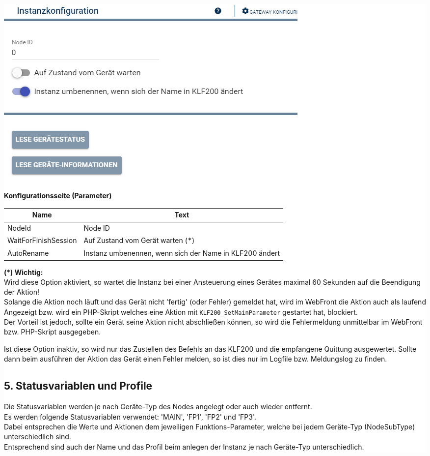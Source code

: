 ![Konfiguration](../imgs/conf_node.png)  

**Konfigurationsseite (Parameter)**  

| Name                 | Text                                                    |
| -------------------- | ------------------------------------------------------- |
| NodeId               | Node ID                                                 |
| WaitForFinishSession | Auf Zustand vom Gerät warten (*)                        |
| AutoRename           | Instanz umbenennen, wenn sich der Name in KLF200 ändert |

**(*) Wichtig:**  
Wird diese Option aktiviert, so wartet die Instanz bei einer Ansteuerung eines Gerätes maximal 60 Sekunden auf die Beendigung der Aktion!  
Solange die Aktion noch läuft und das Gerät nicht 'fertig' (oder Fehler) gemeldet hat, wird im WebFront die Aktion auch als laufend Angezeigt bzw. wird ein PHP-Skript welches eine Aktion mit `KLF200_SetMainParameter` gestartet hat, blockiert.  
Der Vorteil ist jedoch, sollte ein Gerät seine Aktion nicht abschließen können, so wird die Fehlermeldung unmittelbar im WebFront bzw. PHP-Skript ausgegeben.  

Ist diese Option inaktiv, so wird nur das Zustellen des Befehls an das KLF200 und die empfangene Quittung ausgewertet. Sollte dann beim ausführen der Aktion das Gerät einen Fehler melden, so ist dies nur im Logfile bzw. Meldungslog zu finden.  


## 5. Statusvariablen und Profile

Die Statusvariablen werden je nach Geräte-Typ des Nodes angelegt oder auch wieder entfernt.  
Es werden folgende Statusvariablen verwendet: 'MAIN', 'FP1', 'FP2' und 'FP3'.  
Dabei entsprechen die Werte und Aktionen dem jeweiligen Funktions-Parameter, welche bei jedem Geräte-Typ (NodeSubType) unterschiedlich sind.  
Entsprechend sind auch der Name und das Profil beim anlegen der Instanz je nach Geräte-Typ unterschiedlich.  
